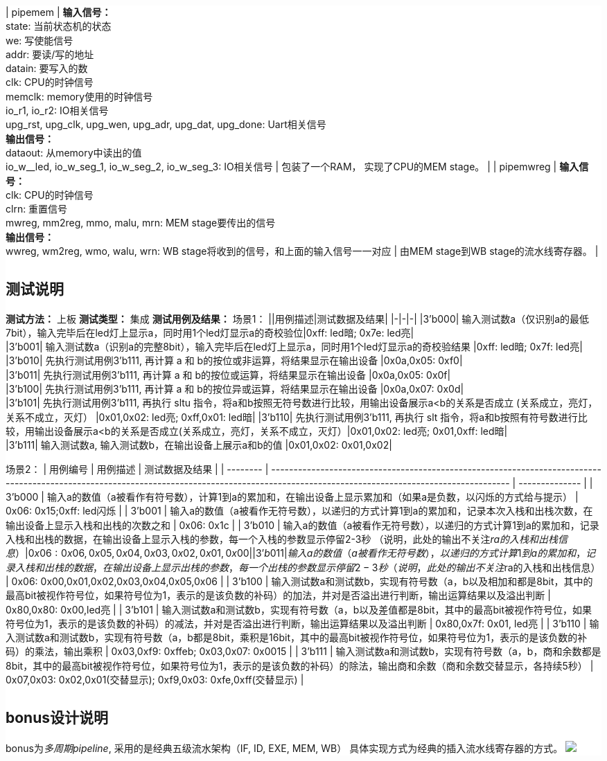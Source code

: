 | pipemem     | **输入信号：**<br/>state: 当前状态机的状态<br/>we: 写使能信号<br/>addr: 要读/写的地址<br/>datain: 要写入的数<br/>clk: CPU的时钟信号<br/>memclk: memory使用的时钟信号<br/>io_r1, io_r2: IO相关信号<br/>upg_rst, upg_clk, upg_wen, upg_adr, upg_dat, upg_done: Uart相关信号<br/>**输出信号：**<br/>dataout: 从memory中读出的值<br/>io_w__led, io_w_seg_1, io_w_seg_2, io_w_seg_3: IO相关信号 | 包装了一个RAM， 实现了CPU的MEM stage。                       |
| pipemwreg   | **输入信号：**<br/>clk: CPU的时钟信号<br/>clrn: 重置信号<br/>mwreg, mm2reg, mmo, malu, mrn: MEM stage要传出的信号<br/>**输出信号：**<br/>wwreg, wm2reg, wmo, walu, wrn: WB stage将收到的信号，和上面的输入信号一一对应 | 由MEM stage到WB stage的流水线寄存器。                        |

## 测试说明
**测试方法：** 上板
**测试类型：** 集成
**测试用例及结果：**
场景1：
||用例描述|测试数据及结果|
|-|-|-|
|3’b000|	输入测试数a（仅识别a的最低7bit），输入完毕后在led灯上显示a，同时用1个led灯显示a的奇校验位|0xff: led暗; 0x7e: led亮|	
|3’b001|	输入测试数a（识别a的完整8bit），输入完毕后在led灯上显示a，同时用1个led灯显示a的奇校验结果	|0xff: led暗; 0x7f: led亮|	
|3’b010|	先执行测试用例3’b111, 再计算 a 和 b的按位或非运算，将结果显示在输出设备	|0x0a,0x05: 0xf0|	
|3’b011|	先执行测试用例3’b111, 再计算 a 和 b的按位或运算，将结果显示在输出设备	|0x0a,0x05: 0x0f|	
|3’b100|	先执行测试用例3’b111, 再计算 a 和 b的按位异或运算，将结果显示在输出设备	|0x0a,0x07: 0x0d|	
|3’b101|	先执行测试用例3’b111, 再执行 sltu 指令，将a和b按照无符号数进行比较，用输出设备展示a<b的关系是否成立 (关系成立，亮灯，关系不成立，灭灯）	|0x01,0x02: led亮; 0xff,0x01: led暗|
|3’b110|	先执行测试用例3’b111, 再执行 slt 指令，将a和b按照有符号数进行比较，用输出设备展示a<b的关系是否成立(关系成立，亮灯，关系不成立，灭灯）|0x01,0x02: led亮; 0x01,0xff: led暗|		
|3’b111|	输入测试数a,  输入测试数b，在输出设备上展示a和b的值	|0x01,0x02: 0x01,0x02|	

场景2：
| 用例编号 | 用例描述                                                                                                                                                                                    | 测试数据及结果 |
| -------- | ------------------------------------------------------------------------------------------------------------------------------------------------------------------------------------------- | -------------- |
| 3’b000   | 输入a的数值（a被看作有符号数），计算1到a的累加和，在输出设备上显示累加和（如果a是负数，以闪烁的方式给与提示）                                                                               | 0x06: 0x15;0xff: led闪烁     |
| 3’b001   | 输入a的数值（a被看作无符号数），以递归的方式计算1到a的累加和，记录本次入栈和出栈次数，在输出设备上显示入栈和出栈的次数之和                                                                  |      0x06: 0x1c          |
| 3’b010   | 输入a的数值（a被看作无符号数），以递归的方式计算1到a的累加和，记录入栈和出栈的数据，在输出设备上显示入栈的参数，每一个入栈的参数显示停留2-3秒 （说明，此处的输出不关注$ra的入栈和出栈信息） |         0x06: 0x06,0x05,0x04,0x03,0x02,0x01,0x00       |
| 3’b011   | 输入a的数值（a被看作无符号数），以递归的方式计算1到a的累加和，记录入栈和出栈的数据，在输出设备上显示出栈的参数，每一个出栈的参数显示停留2-3秒（说明，此处的输出不关注$ra的入栈和出栈信息）  |        0x06: 0x00,0x01,0x02,0x03,0x04,0x05,0x06        |
| 3’b100   | 输入测试数a和测试数b，实现有符号数（a，b以及相加和都是8bit，其中的最高bit被视作符号位，如果符号位为1，表示的是该负数的补码）的加法，并对是否溢出进行判断，输出运算结果以及溢出判断          |       0x80,0x80: 0x00,led亮         |
| 3’b101   | 输入测试数a和测试数b，实现有符号数（a，b以及差值都是8bit，其中的最高bit被视作符号位，如果符号位为1，表示的是该负数的补码）的减法，并对是否溢出进行判断，输出运算结果以及溢出判断            |        0x80,0x7f: 0x01, led亮        |
| 3’b110   | 输入测试数a和测试数b，实现有符号数（a，b都是8bit，乘积是16bit，其中的最高bit被视作符号位，如果符号位为1，表示的是该负数的补码）的乘法，输出乘积                                             |       0x03,0xf9: 0xffeb; 0x03,0x07: 0x0015         |
| 3’b111   | 输入测试数a和测试数b，实现有符号数（a，b，商和余数都是8bit，其中的最高bit被视作符号位，如果符号位为1，表示的是该负数的补码）的除法，输出商和余数（商和余数交替显示，各持续5秒）             |       0x07,0x03: 0x02,0x01(交替显示); 0xf9,0x03: 0xfe,0xff(交替显示)         |

## bonus设计说明
bonus为*多周期pipeline*, 采用的是经典五级流水架构（IF, ID, EXE, MEM, WB）
具体实现方式为经典的插入流水线寄存器的方式。
![](https://md.cra.moe/uploads/upload_922b8a94d2c3c689d335ed1a3cb69829.jpg)
